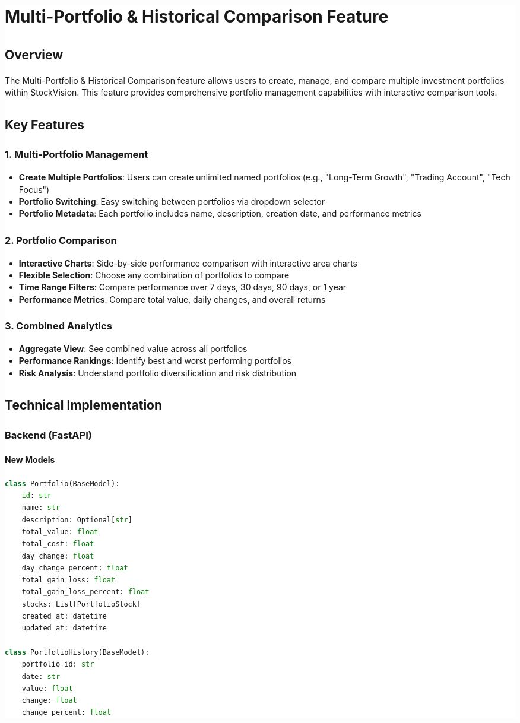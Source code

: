 # Multi-Portfolio & Historical Comparison Feature

## Overview

The Multi-Portfolio & Historical Comparison feature allows users to create, manage, and compare multiple investment portfolios within StockVision. This feature provides comprehensive portfolio management capabilities with interactive comparison tools.

## Key Features

### 1. Multi-Portfolio Management
- **Create Multiple Portfolios**: Users can create unlimited named portfolios (e.g., "Long-Term Growth", "Trading Account", "Tech Focus")
- **Portfolio Switching**: Easy switching between portfolios via dropdown selector
- **Portfolio Metadata**: Each portfolio includes name, description, creation date, and performance metrics

### 2. Portfolio Comparison
- **Interactive Charts**: Side-by-side performance comparison with interactive area charts
- **Flexible Selection**: Choose any combination of portfolios to compare
- **Time Range Filters**: Compare performance over 7 days, 30 days, 90 days, or 1 year
- **Performance Metrics**: Compare total value, daily changes, and overall returns

### 3. Combined Analytics
- **Aggregate View**: See combined value across all portfolios
- **Performance Rankings**: Identify best and worst performing portfolios
- **Risk Analysis**: Understand portfolio diversification and risk distribution

## Technical Implementation

### Backend (FastAPI)

#### New Models
```python
class Portfolio(BaseModel):
    id: str
    name: str
    description: Optional[str]
    total_value: float
    total_cost: float
    day_change: float
    day_change_percent: float
    total_gain_loss: float
    total_gain_loss_percent: float
    stocks: List[PortfolioStock]
    created_at: datetime
    updated_at: datetime

class PortfolioHistory(BaseModel):
    portfolio_id: str
    date: str
    value: float
    change: float
    change_percent: float
```
